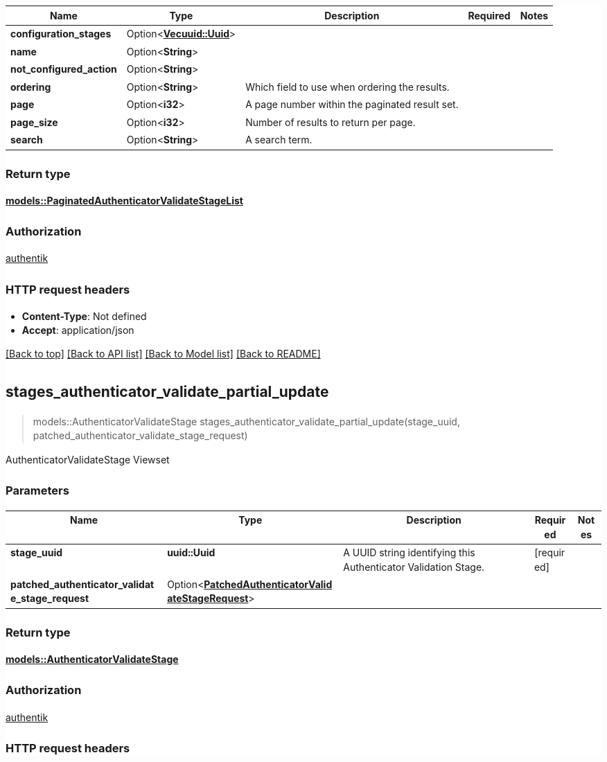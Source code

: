 
Name | Type | Description  | Required | Notes
------------- | ------------- | ------------- | ------------- | -------------
**configuration_stages** | Option<[**Vec<uuid::Uuid>**](uuid::Uuid.md)> |  |  |
**name** | Option<**String**> |  |  |
**not_configured_action** | Option<**String**> |  |  |
**ordering** | Option<**String**> | Which field to use when ordering the results. |  |
**page** | Option<**i32**> | A page number within the paginated result set. |  |
**page_size** | Option<**i32**> | Number of results to return per page. |  |
**search** | Option<**String**> | A search term. |  |

### Return type

[**models::PaginatedAuthenticatorValidateStageList**](PaginatedAuthenticatorValidateStageList.md)

### Authorization

[authentik](../README.md#authentik)

### HTTP request headers

- **Content-Type**: Not defined
- **Accept**: application/json

[[Back to top]](#) [[Back to API list]](../README.md#documentation-for-api-endpoints) [[Back to Model list]](../README.md#documentation-for-models) [[Back to README]](../README.md)


## stages_authenticator_validate_partial_update

> models::AuthenticatorValidateStage stages_authenticator_validate_partial_update(stage_uuid, patched_authenticator_validate_stage_request)


AuthenticatorValidateStage Viewset

### Parameters


Name | Type | Description  | Required | Notes
------------- | ------------- | ------------- | ------------- | -------------
**stage_uuid** | **uuid::Uuid** | A UUID string identifying this Authenticator Validation Stage. | [required] |
**patched_authenticator_validate_stage_request** | Option<[**PatchedAuthenticatorValidateStageRequest**](PatchedAuthenticatorValidateStageRequest.md)> |  |  |

### Return type

[**models::AuthenticatorValidateStage**](AuthenticatorValidateStage.md)

### Authorization

[authentik](../README.md#authentik)

### HTTP request headers
